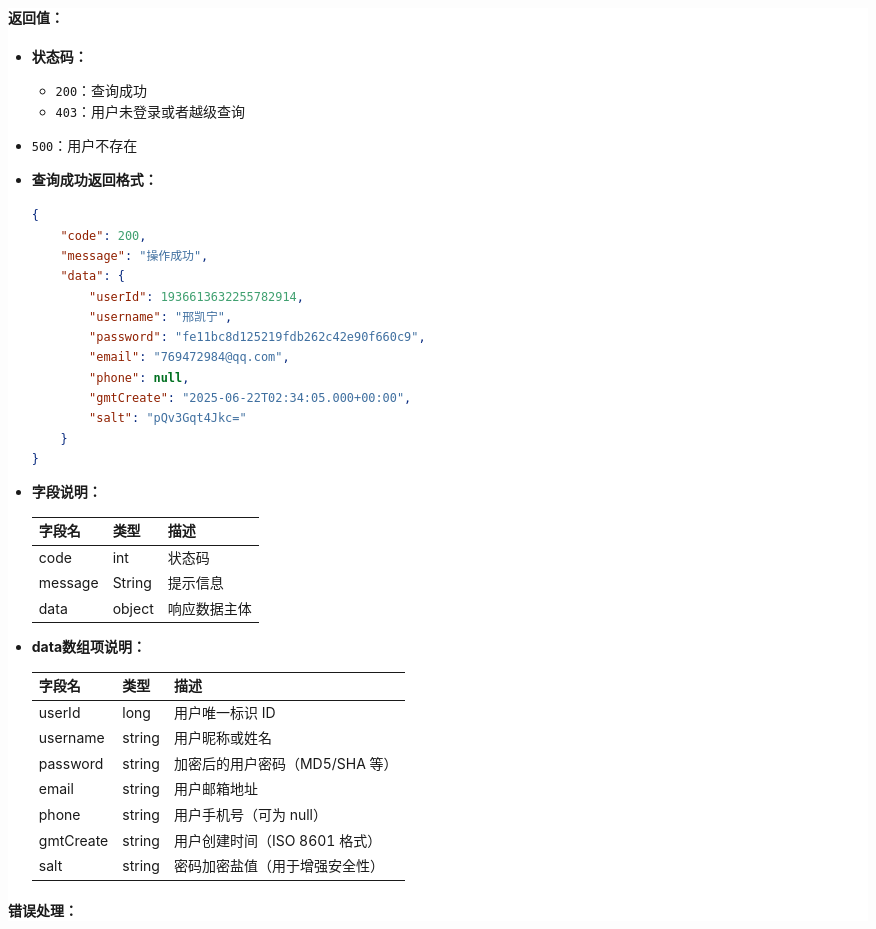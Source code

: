 #### 返回值：

* **状态码：**
  
  * `200`：查询成功
  * `403`：用户未登录或者越级查询
* `500`：用户不存在
  
* **查询成功返回格式：**

  ```json
  {
      "code": 200,
      "message": "操作成功",
      "data": {
          "userId": 1936613632255782914,
          "username": "邢凯宁",
          "password": "fe11bc8d125219fdb262c42e90f660c9",
          "email": "769472984@qq.com",
          "phone": null,
          "gmtCreate": "2025-06-22T02:34:05.000+00:00",
          "salt": "pQv3Gqt4Jkc="
      }
  }
  ```

* **字段说明：**

   | 字段名  | 类型   | 描述         |
  | ------- | ------ | ------------ |
  | code    | int    | 状态码       |
  | message | String | 提示信息     |
  | data    | object | 响应数据主体 |

* **data数组项说明：**

  | 字段名    | 类型   | 描述                           |
  | --------- | ------ | ------------------------------ |
  | userId    | long   | 用户唯一标识 ID                |
  | username  | string | 用户昵称或姓名                 |
  | password  | string | 加密后的用户密码（MD5/SHA 等） |
  | email     | string | 用户邮箱地址                   |
  | phone     | string | 用户手机号（可为 null）        |
  | gmtCreate | string | 用户创建时间（ISO 8601 格式）  |
  | salt      | string | 密码加密盐值（用于增强安全性） |

#### 错误处理：
